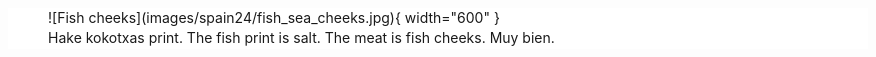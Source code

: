 <figure markdown>![Fish cheeks](images/spain24/fish_sea_cheeks.jpg){ width="600" }
  <figcaption>Hake kokotxas print. The fish print is salt. The meat is fish cheeks. Muy bien.</figcaption>
</figure>
